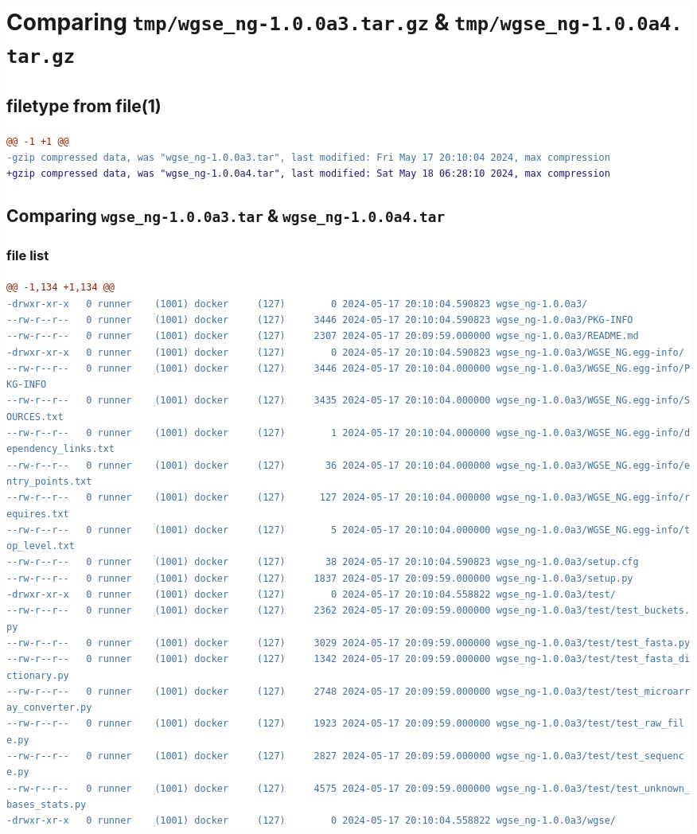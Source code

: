 # Comparing `tmp/wgse_ng-1.0.0a3.tar.gz` & `tmp/wgse_ng-1.0.0a4.tar.gz`

## filetype from file(1)

```diff
@@ -1 +1 @@
-gzip compressed data, was "wgse_ng-1.0.0a3.tar", last modified: Fri May 17 20:10:04 2024, max compression
+gzip compressed data, was "wgse_ng-1.0.0a4.tar", last modified: Sat May 18 06:28:10 2024, max compression
```

## Comparing `wgse_ng-1.0.0a3.tar` & `wgse_ng-1.0.0a4.tar`

### file list

```diff
@@ -1,134 +1,134 @@
-drwxr-xr-x   0 runner    (1001) docker     (127)        0 2024-05-17 20:10:04.590823 wgse_ng-1.0.0a3/
--rw-r--r--   0 runner    (1001) docker     (127)     3446 2024-05-17 20:10:04.590823 wgse_ng-1.0.0a3/PKG-INFO
--rw-r--r--   0 runner    (1001) docker     (127)     2307 2024-05-17 20:09:59.000000 wgse_ng-1.0.0a3/README.md
-drwxr-xr-x   0 runner    (1001) docker     (127)        0 2024-05-17 20:10:04.590823 wgse_ng-1.0.0a3/WGSE_NG.egg-info/
--rw-r--r--   0 runner    (1001) docker     (127)     3446 2024-05-17 20:10:04.000000 wgse_ng-1.0.0a3/WGSE_NG.egg-info/PKG-INFO
--rw-r--r--   0 runner    (1001) docker     (127)     3435 2024-05-17 20:10:04.000000 wgse_ng-1.0.0a3/WGSE_NG.egg-info/SOURCES.txt
--rw-r--r--   0 runner    (1001) docker     (127)        1 2024-05-17 20:10:04.000000 wgse_ng-1.0.0a3/WGSE_NG.egg-info/dependency_links.txt
--rw-r--r--   0 runner    (1001) docker     (127)       36 2024-05-17 20:10:04.000000 wgse_ng-1.0.0a3/WGSE_NG.egg-info/entry_points.txt
--rw-r--r--   0 runner    (1001) docker     (127)      127 2024-05-17 20:10:04.000000 wgse_ng-1.0.0a3/WGSE_NG.egg-info/requires.txt
--rw-r--r--   0 runner    (1001) docker     (127)        5 2024-05-17 20:10:04.000000 wgse_ng-1.0.0a3/WGSE_NG.egg-info/top_level.txt
--rw-r--r--   0 runner    (1001) docker     (127)       38 2024-05-17 20:10:04.590823 wgse_ng-1.0.0a3/setup.cfg
--rw-r--r--   0 runner    (1001) docker     (127)     1837 2024-05-17 20:09:59.000000 wgse_ng-1.0.0a3/setup.py
-drwxr-xr-x   0 runner    (1001) docker     (127)        0 2024-05-17 20:10:04.558822 wgse_ng-1.0.0a3/test/
--rw-r--r--   0 runner    (1001) docker     (127)     2362 2024-05-17 20:09:59.000000 wgse_ng-1.0.0a3/test/test_buckets.py
--rw-r--r--   0 runner    (1001) docker     (127)     3029 2024-05-17 20:09:59.000000 wgse_ng-1.0.0a3/test/test_fasta.py
--rw-r--r--   0 runner    (1001) docker     (127)     1342 2024-05-17 20:09:59.000000 wgse_ng-1.0.0a3/test/test_fasta_dictionary.py
--rw-r--r--   0 runner    (1001) docker     (127)     2748 2024-05-17 20:09:59.000000 wgse_ng-1.0.0a3/test/test_microarray_converter.py
--rw-r--r--   0 runner    (1001) docker     (127)     1923 2024-05-17 20:09:59.000000 wgse_ng-1.0.0a3/test/test_raw_file.py
--rw-r--r--   0 runner    (1001) docker     (127)     2827 2024-05-17 20:09:59.000000 wgse_ng-1.0.0a3/test/test_sequence.py
--rw-r--r--   0 runner    (1001) docker     (127)     4575 2024-05-17 20:09:59.000000 wgse_ng-1.0.0a3/test/test_unknown_bases_stats.py
-drwxr-xr-x   0 runner    (1001) docker     (127)        0 2024-05-17 20:10:04.558822 wgse_ng-1.0.0a3/wgse/
```